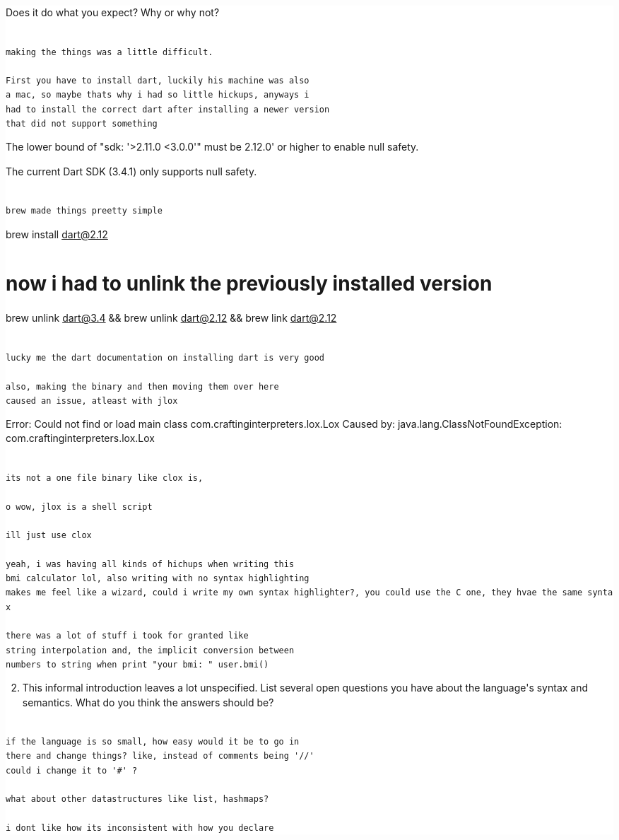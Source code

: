 Does it do what you expect? Why or why not?
```

making the things was a little difficult.

First you have to install dart, luckily his machine was also
a mac, so maybe thats why i had so little hickups, anyways i
had to install the correct dart after installing a newer version
that did not support something

```
The lower bound of "sdk: '>2.11.0 <3.0.0'" must be 2.12.0'
or higher to enable null safety.

The current Dart SDK (3.4.1) only supports null safety.
```

brew made things preetty simple

```
brew install dart@2.12

# now i had to unlink the previously installed version

brew unlink dart@3.4 && brew unlink dart@2.12 && brew link dart@2.12
```

lucky me the dart documentation on installing dart is very good

also, making the binary and then moving them over here
caused an issue, atleast with jlox

```
Error: Could not find or load main class com.craftinginterpreters.lox.Lox
Caused by: java.lang.ClassNotFoundException: com.craftinginterpreters.lox.Lox
```

its not a one file binary like clox is,

o wow, jlox is a shell script

ill just use clox

yeah, i was having all kinds of hichups when writing this
bmi calculator lol, also writing with no syntax highlighting
makes me feel like a wizard, could i write my own syntax highlighter?, you could use the C one, they hvae the same syntax

there was a lot of stuff i took for granted like
string interpolation and, the implicit conversion between
numbers to string when print "your bmi: " user.bmi()

```
2. This informal introduction leaves a lot unspecified.
List several open questions you have about the language's
syntax and semantics. What do you think the answers should be?
```

if the language is so small, how easy would it be to go in
there and change things? like, instead of comments being '//'
could i change it to '#' ?

what about other datastructures like list, hashmaps?

i dont like how its inconsistent with how you declare
```